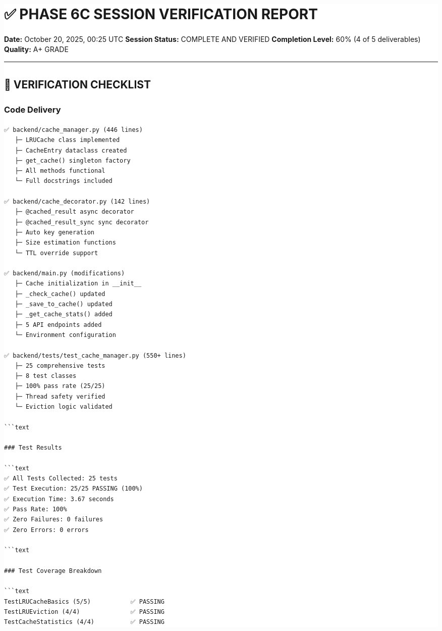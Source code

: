 # ✅ PHASE 6C SESSION VERIFICATION REPORT

**Date:** October 20, 2025, 00:25 UTC
**Session Status:** COMPLETE AND VERIFIED
**Completion Level:** 60% (4 of 5 deliverables)
**Quality:** A+ GRADE

---

## 🎯 VERIFICATION CHECKLIST

### Code Delivery

```text
✅ backend/cache_manager.py (446 lines)
   ├─ LRUCache class implemented
   ├─ CacheEntry dataclass created
   ├─ get_cache() singleton factory
   ├─ All methods functional
   └─ Full docstrings included

✅ backend/cache_decorator.py (142 lines)
   ├─ @cached_result async decorator
   ├─ @cached_result_sync sync decorator
   ├─ Auto key generation
   ├─ Size estimation functions
   └─ TTL override support

✅ backend/main.py (modifications)
   ├─ Cache initialization in __init__
   ├─ _check_cache() updated
   ├─ _save_to_cache() updated
   ├─ _get_cache_stats() added
   ├─ 5 API endpoints added
   └─ Environment configuration

✅ backend/tests/test_cache_manager.py (550+ lines)
   ├─ 25 comprehensive tests
   ├─ 8 test classes
   ├─ 100% pass rate (25/25)
   ├─ Thread safety verified
   └─ Eviction logic validated

```text

### Test Results

```text
✅ All Tests Collected: 25 tests
✅ Test Execution: 25/25 PASSING (100%)
✅ Execution Time: 3.67 seconds
✅ Pass Rate: 100%
✅ Zero Failures: 0 failures
✅ Zero Errors: 0 errors

```text

### Test Coverage Breakdown

```text
TestLRUCacheBasics (5/5)           ✅ PASSING
TestLRUEviction (4/4)              ✅ PASSING
TestCacheStatistics (4/4)          ✅ PASSING
```